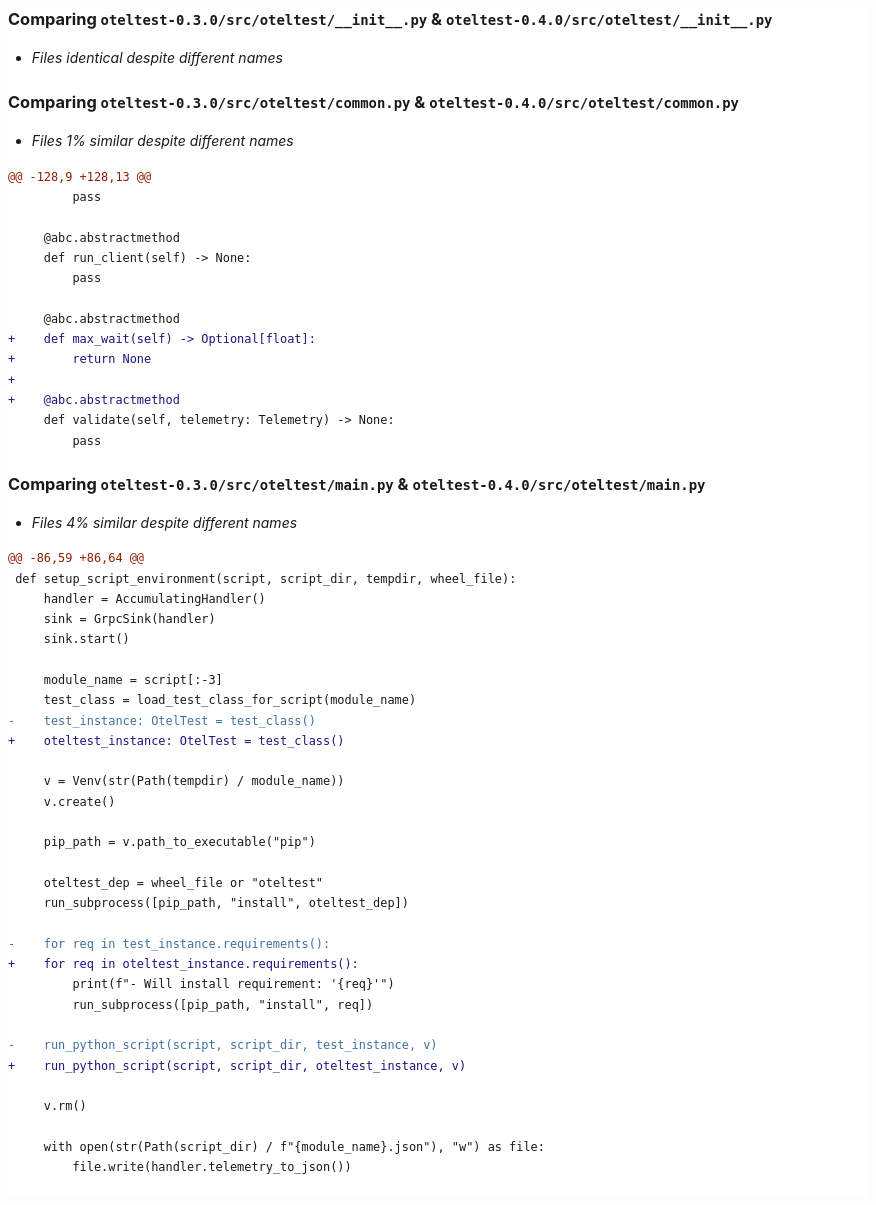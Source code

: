 ### Comparing `oteltest-0.3.0/src/oteltest/__init__.py` & `oteltest-0.4.0/src/oteltest/__init__.py`

 * *Files identical despite different names*

### Comparing `oteltest-0.3.0/src/oteltest/common.py` & `oteltest-0.4.0/src/oteltest/common.py`

 * *Files 1% similar despite different names*

```diff
@@ -128,9 +128,13 @@
         pass
 
     @abc.abstractmethod
     def run_client(self) -> None:
         pass
 
     @abc.abstractmethod
+    def max_wait(self) -> Optional[float]:
+        return None
+
+    @abc.abstractmethod
     def validate(self, telemetry: Telemetry) -> None:
         pass
```

### Comparing `oteltest-0.3.0/src/oteltest/main.py` & `oteltest-0.4.0/src/oteltest/main.py`

 * *Files 4% similar despite different names*

```diff
@@ -86,59 +86,64 @@
 def setup_script_environment(script, script_dir, tempdir, wheel_file):
     handler = AccumulatingHandler()
     sink = GrpcSink(handler)
     sink.start()
 
     module_name = script[:-3]
     test_class = load_test_class_for_script(module_name)
-    test_instance: OtelTest = test_class()
+    oteltest_instance: OtelTest = test_class()
 
     v = Venv(str(Path(tempdir) / module_name))
     v.create()
 
     pip_path = v.path_to_executable("pip")
 
     oteltest_dep = wheel_file or "oteltest"
     run_subprocess([pip_path, "install", oteltest_dep])
 
-    for req in test_instance.requirements():
+    for req in oteltest_instance.requirements():
         print(f"- Will install requirement: '{req}'")
         run_subprocess([pip_path, "install", req])
 
-    run_python_script(script, script_dir, test_instance, v)
+    run_python_script(script, script_dir, oteltest_instance, v)
 
     v.rm()
 
     with open(str(Path(script_dir) / f"{module_name}.json"), "w") as file:
         file.write(handler.telemetry_to_json())
 
```